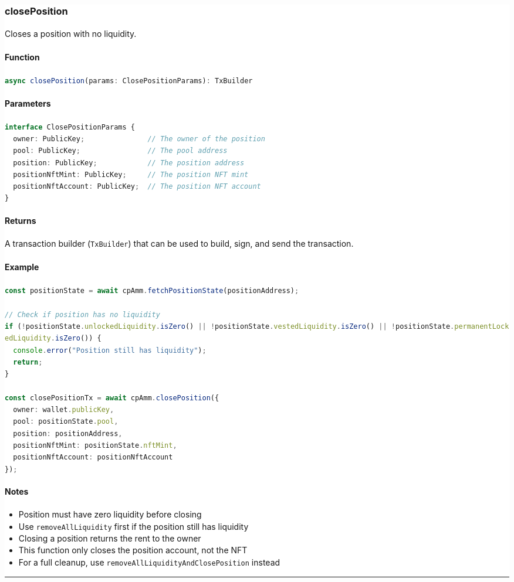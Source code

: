 
### closePosition

Closes a position with no liquidity.

#### Function
```typescript
async closePosition(params: ClosePositionParams): TxBuilder
```

#### Parameters
```typescript
interface ClosePositionParams {
  owner: PublicKey;               // The owner of the position
  pool: PublicKey;                // The pool address
  position: PublicKey;            // The position address
  positionNftMint: PublicKey;     // The position NFT mint
  positionNftAccount: PublicKey;  // The position NFT account
}
```

#### Returns
A transaction builder (`TxBuilder`) that can be used to build, sign, and send the transaction.

#### Example
```typescript
const positionState = await cpAmm.fetchPositionState(positionAddress);

// Check if position has no liquidity
if (!positionState.unlockedLiquidity.isZero() || !positionState.vestedLiquidity.isZero() || !positionState.permanentLockedLiquidity.isZero()) {
  console.error("Position still has liquidity");
  return;
}

const closePositionTx = await cpAmm.closePosition({
  owner: wallet.publicKey,
  pool: positionState.pool,
  position: positionAddress,
  positionNftMint: positionState.nftMint,
  positionNftAccount: positionNftAccount
});
```

#### Notes
- Position must have zero liquidity before closing
- Use `removeAllLiquidity` first if the position still has liquidity
- Closing a position returns the rent to the owner
- This function only closes the position account, not the NFT
- For a full cleanup, use `removeAllLiquidityAndClosePosition` instead

---
